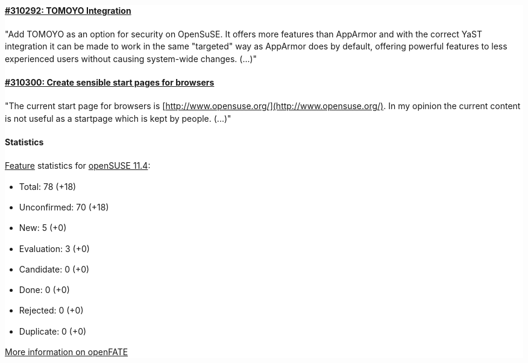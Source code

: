 
####  [#310292: TOMOYO Integration](https://features.opensuse.org/310292)


"Add TOMOYO as an option for security on OpenSuSE. It offers more features than AppArmor and with the correct YaST integration it can be made to work in the same "targeted" way as AppArmor does by default, offering powerful features to less experienced users without causing system-wide changes. (...)"  


####  [#310300: Create sensible start pages for browsers](https://features.opensuse.org/310300)


"The current start page for browsers is [http://www.opensuse.org/](http://www.opensuse.org/).  In my opinion the current content is not useful as a startpage which is kept by people. (...)"  


####  Statistics




[Feature](https://features.opensuse.org/) statistics for [openSUSE 11.4](https://features.opensuse.org/statistic/product/22236): 




  * Total: 78 (+18) 


  * Unconfirmed: 70 (+18) 


  * New: 5 (+0) 


  * Evaluation: 3 (+0) 


  * Candidate: 0 (+0) 


  * Done: 0 (+0) 


  * Rejected: 0 (+0) 


  * Duplicate: 0 (+0) 



[More information on openFATE](http://en.opensuse.org/openSUSE:Openfate)



</td>
</tr>
</tbody>
</table>





  